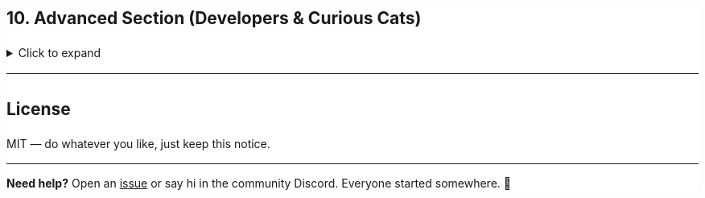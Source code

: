## 10. Advanced Section (Developers & Curious Cats)

<details><summary>Click to expand</summary></details>

---

## License

MIT — do whatever you like, just keep this notice.

---

**Need help?** Open an [issue](https://github.com/Chris-June/Chat/issues) or say hi in the community Discord. Everyone started somewhere. 🙌